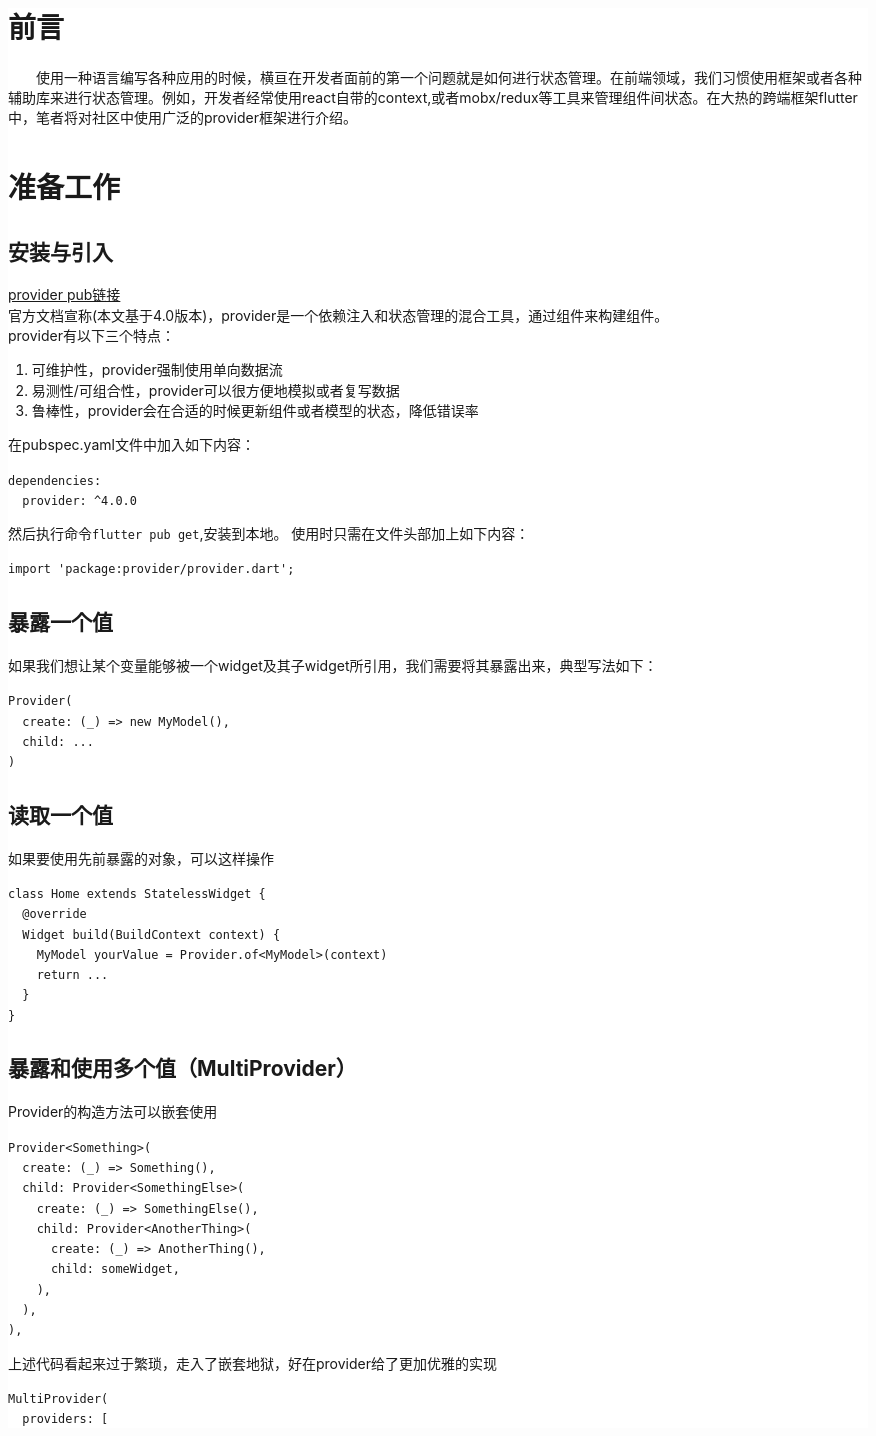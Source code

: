 # 前言
&emsp;&emsp;使用一种语言编写各种应用的时候，横亘在开发者面前的第一个问题就是如何进行状态管理。在前端领域，我们习惯使用框架或者各种辅助库来进行状态管理。例如，开发者经常使用react自带的context,或者mobx/redux等工具来管理组件间状态。在大热的跨端框架flutter中，笔者将对社区中使用广泛的provider框架进行介绍。  
# 准备工作
## 安装与引入
[provider pub链接](https://pub.flutter-io.cn/packages/provider)  
官方文档宣称(本文基于4.0版本)，provider是一个依赖注入和状态管理的混合工具，通过组件来构建组件。  
provider有以下三个特点：
1. 可维护性，provider强制使用单向数据流  
2. 易测性/可组合性，provider可以很方便地模拟或者复写数据  
3. 鲁棒性，provider会在合适的时候更新组件或者模型的状态，降低错误率  

在pubspec.yaml文件中加入如下内容：  
```
dependencies:
  provider: ^4.0.0
```
然后执行命令`flutter pub get`,安装到本地。
使用时只需在文件头部加上如下内容：
```
import 'package:provider/provider.dart';
```
## 暴露一个值
如果我们想让某个变量能够被一个widget及其子widget所引用，我们需要将其暴露出来，典型写法如下：
```
Provider(
  create: (_) => new MyModel(),
  child: ...
)
```
## 读取一个值
如果要使用先前暴露的对象，可以这样操作
```
class Home extends StatelessWidget {
  @override
  Widget build(BuildContext context) {
    MyModel yourValue = Provider.of<MyModel>(context)
    return ...
  }
}
```
## 暴露和使用多个值（MultiProvider）
Provider的构造方法可以嵌套使用
```
Provider<Something>(
  create: (_) => Something(),
  child: Provider<SomethingElse>(
    create: (_) => SomethingElse(),
    child: Provider<AnotherThing>(
      create: (_) => AnotherThing(),
      child: someWidget,
    ),
  ),
),
```
上述代码看起来过于繁琐，走入了嵌套地狱，好在provider给了更加优雅的实现
```
MultiProvider(
  providers: [
```